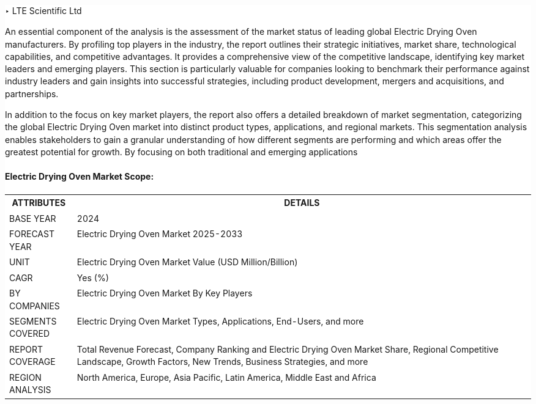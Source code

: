 ‣ LTE Scientific Ltd

An essential component of the analysis is the assessment of the market status of leading global Electric Drying Oven manufacturers. By profiling top players in the industry, the report outlines their strategic initiatives, market share, technological capabilities, and competitive advantages. It provides a comprehensive view of the competitive landscape, identifying key market leaders and emerging players. This section is particularly valuable for companies looking to benchmark their performance against industry leaders and gain insights into successful strategies, including product development, mergers and acquisitions, and partnerships.

In addition to the focus on key market players, the report also offers a detailed breakdown of market segmentation, categorizing the global Electric Drying Oven market into distinct product types, applications, and regional markets. This segmentation analysis enables stakeholders to gain a granular understanding of how different segments are performing and which areas offer the greatest potential for growth. By focusing on both traditional and emerging applications

<h4>Electric Drying Oven Market Scope:</h4>
<table>
<tr>
<th>ATTRIBUTES</th>
<th>DETAILS</th>
</tr>
<tr>
<td>BASE YEAR</td>
<td>2024</td>
</tr>
<tr>
<td>FORECAST YEAR</td>
<td>Electric Drying Oven Market 2025-2033</td>
</tr>
<tr>
<td>UNIT</td>
<td>Electric Drying Oven Market Value (USD Million/Billion)</td>
<tr>
<td>CAGR</td>
<td>Yes (%)</td>
</tr>
</tr>
<tr>
<td>BY COMPANIES</td>
<td>Electric Drying Oven Market By Key Players</td>
</tr>
<tr>
<td>SEGMENTS COVERED</td>
<td>Electric Drying Oven Market Types, Applications, End-Users, and more</td>
</tr>
<tr>
<td>REPORT COVERAGE</td>
<td>Total Revenue Forecast, Company Ranking and Electric Drying Oven Market Share, Regional Competitive Landscape, Growth Factors, New Trends, Business Strategies, and more</td>
</tr>
<tr>
<td>REGION ANALYSIS</td>
<td>North America, Europe, Asia Pacific, Latin America, Middle East and Africa</td>
</tr>
</table>
